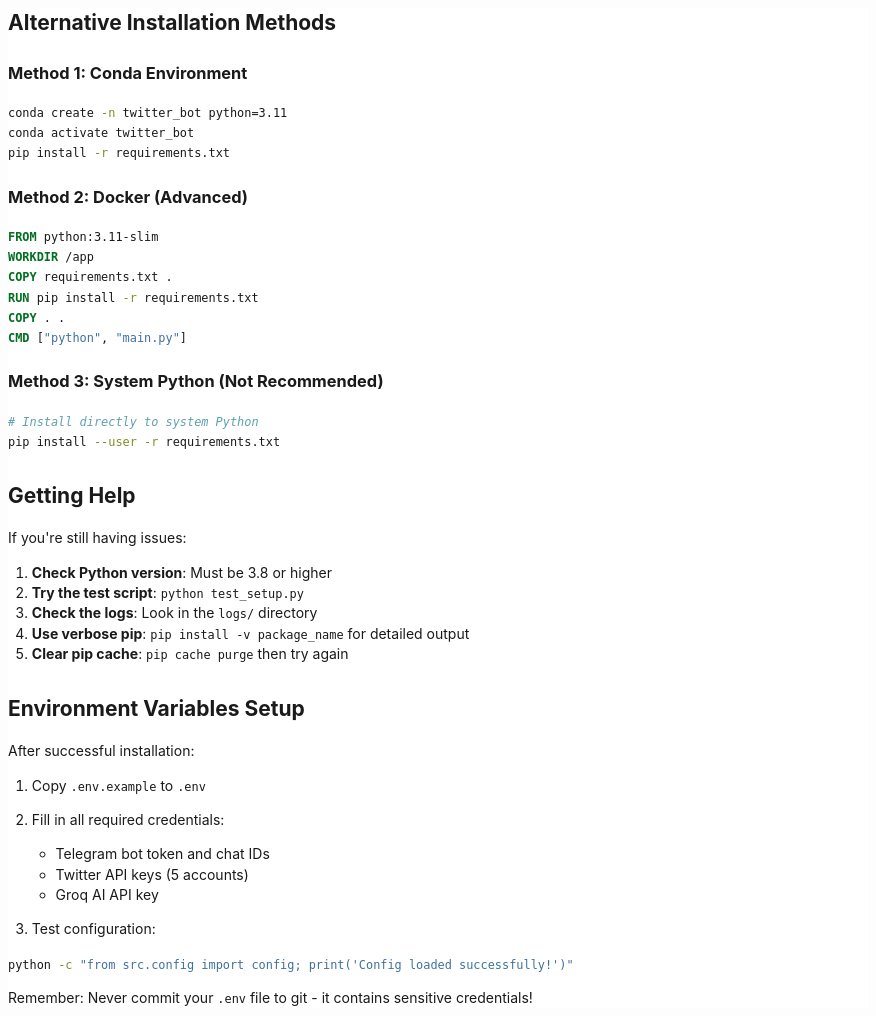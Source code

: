## Alternative Installation Methods

### Method 1: Conda Environment
```bash
conda create -n twitter_bot python=3.11
conda activate twitter_bot
pip install -r requirements.txt
```

### Method 2: Docker (Advanced)
```dockerfile
FROM python:3.11-slim
WORKDIR /app
COPY requirements.txt .
RUN pip install -r requirements.txt
COPY . .
CMD ["python", "main.py"]
```

### Method 3: System Python (Not Recommended)
```bash
# Install directly to system Python
pip install --user -r requirements.txt
```

## Getting Help

If you're still having issues:

1. **Check Python version**: Must be 3.8 or higher
2. **Try the test script**: `python test_setup.py`
3. **Check the logs**: Look in the `logs/` directory
4. **Use verbose pip**: `pip install -v package_name` for detailed output
5. **Clear pip cache**: `pip cache purge` then try again

## Environment Variables Setup

After successful installation:

1. Copy `.env.example` to `.env`
2. Fill in all required credentials:
   - Telegram bot token and chat IDs
   - Twitter API keys (5 accounts)
   - Groq AI API key

3. Test configuration:
```bash
python -c "from src.config import config; print('Config loaded successfully!')"
```

Remember: Never commit your `.env` file to git - it contains sensitive credentials!